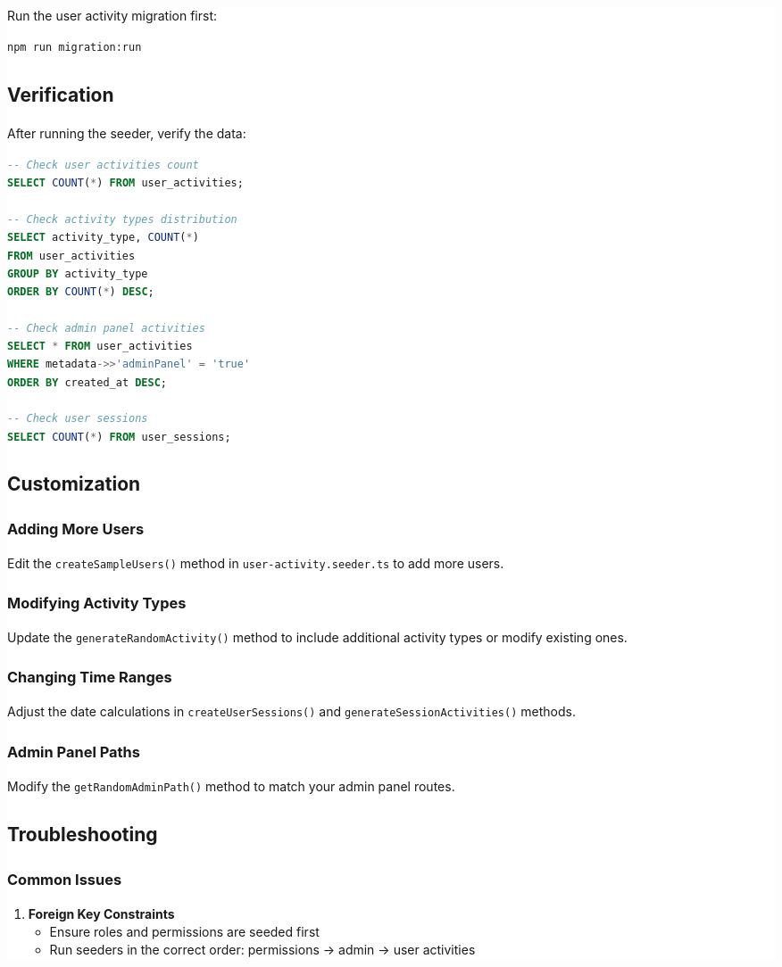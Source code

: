 Run the user activity migration first:
```bash
npm run migration:run
```

## Verification

After running the seeder, verify the data:

```sql
-- Check user activities count
SELECT COUNT(*) FROM user_activities;

-- Check activity types distribution
SELECT activity_type, COUNT(*) 
FROM user_activities 
GROUP BY activity_type 
ORDER BY COUNT(*) DESC;

-- Check admin panel activities
SELECT * FROM user_activities 
WHERE metadata->>'adminPanel' = 'true'
ORDER BY created_at DESC;

-- Check user sessions
SELECT COUNT(*) FROM user_sessions;
```

## Customization

### Adding More Users
Edit the `createSampleUsers()` method in `user-activity.seeder.ts` to add more users.

### Modifying Activity Types
Update the `generateRandomActivity()` method to include additional activity types or modify existing ones.

### Changing Time Ranges
Adjust the date calculations in `createUserSessions()` and `generateSessionActivities()` methods.

### Admin Panel Paths
Modify the `getRandomAdminPath()` method to match your admin panel routes.

## Troubleshooting

### Common Issues

1. **Foreign Key Constraints**
   - Ensure roles and permissions are seeded first
   - Run seeders in the correct order: permissions → admin → user activities
